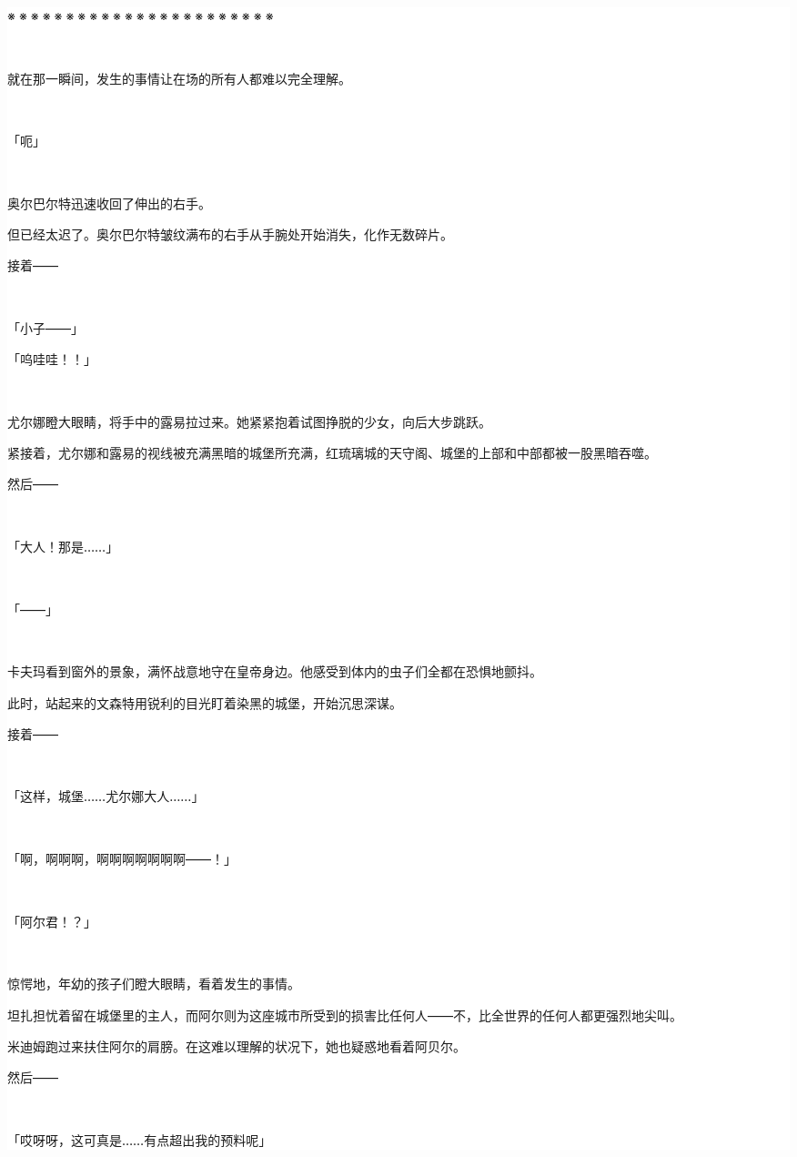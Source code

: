 
※ ※ ※ ※ ※ ※ ※ ※ ※ ※ ※ ※ ※ ※ ※ ※ ※ ※ ※ ※ ※ ※ ※

　

就在那一瞬间，发生的事情让在场的所有人都难以完全理解。

　

「呃」

　

奥尔巴尔特迅速收回了伸出的右手。

但已经太迟了。奥尔巴尔特皱纹满布的右手从手腕处开始消失，化作无数碎片。

接着——

　

「小子——」

「呜哇哇！！」

　

尤尔娜瞪大眼睛，将手中的露易拉过来。她紧紧抱着试图挣脱的少女，向后大步跳跃。

紧接着，尤尔娜和露易的视线被充满黑暗的城堡所充满，红琉璃城的天守阁、城堡的上部和中部都被一股黑暗吞噬。

然后——

　

「大人！那是……」

　

「——」

　

卡夫玛看到窗外的景象，满怀战意地守在皇帝身边。他感受到体内的虫子们全都在恐惧地颤抖。

此时，站起来的文森特用锐利的目光盯着染黑的城堡，开始沉思深谋。

接着——

　

「这样，城堡……尤尔娜大人……」

　

「啊，啊啊啊，啊啊啊啊啊啊啊——！」

　

「阿尔君！？」

　

惊愕地，年幼的孩子们瞪大眼睛，看着发生的事情。

坦扎担忧着留在城堡里的主人，而阿尔则为这座城市所受到的损害比任何人——不，比全世界的任何人都更强烈地尖叫。

米迪姆跑过来扶住阿尔的肩膀。在这难以理解的状况下，她也疑惑地看着阿贝尔。

然后——

　

「哎呀呀，这可真是……有点超出我的预料呢」
